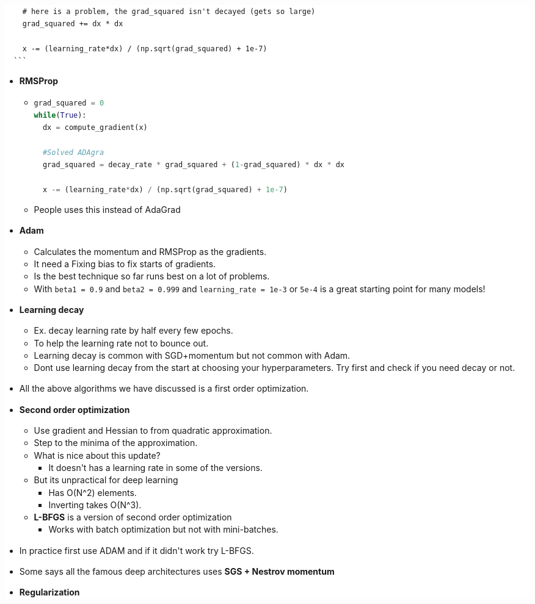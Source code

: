         # here is a problem, the grad_squared isn't decayed (gets so large)
        grad_squared += dx * dx			
        
        x -= (learning_rate*dx) / (np.sqrt(grad_squared) + 1e-7)
      ```

  - **RMSProp**

    - ```python
      grad_squared = 0
      while(True):
        dx = compute_gradient(x)
        
        #Solved ADAgra
        grad_squared = decay_rate * grad_squared + (1-grad_squared) * dx * dx  
        
        x -= (learning_rate*dx) / (np.sqrt(grad_squared) + 1e-7)
      ```

    - People uses this instead of AdaGrad

  - **Adam**

    - Calculates the momentum and RMSProp as the gradients.
    - It need a Fixing bias to fix starts of gradients.
    - Is the best technique so far runs best on a lot of problems.
    - With `beta1 = 0.9` and `beta2 = 0.999` and `learning_rate = 1e-3` or `5e-4` is a great starting point for many models!

  - **Learning decay**

    - Ex. decay learning rate by half every few epochs.
    - To help the learning rate not to bounce out.
    - Learning decay is common with SGD+momentum but not common with Adam.
    - Dont use learning decay from the start at choosing your hyperparameters. Try first and check if you need decay or not.

  - All the above algorithms we have discussed is a first order optimization.

  - **Second order optimization**

    - Use gradient and Hessian to from quadratic approximation.
    - Step to the minima of the approximation.
    - What is nice about this update?
      - It doesn't has a learning rate in some of the versions.
    - But its unpractical for deep learning
      - Has O(N^2) elements.
      - Inverting takes O(N^3).
    - **L-BFGS** is a version of second order optimization
      - Works with batch optimization but not with mini-batches.

  - In practice first use ADAM and if it didn't work try L-BFGS.

  - Some says all the famous deep architectures uses **SGS + Nestrov momentum**

- **Regularization**
